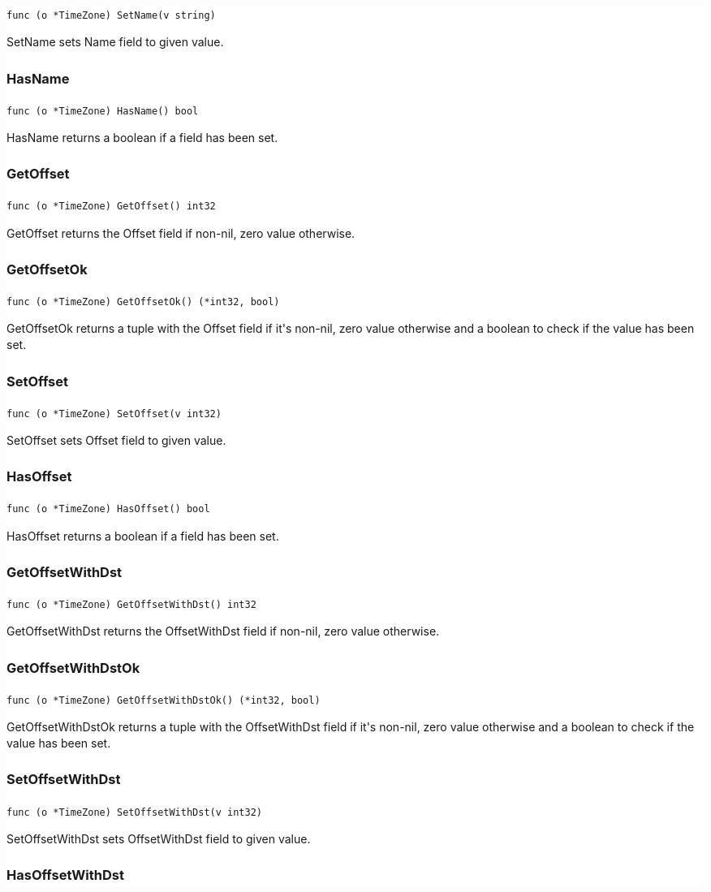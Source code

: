 `func (o *TimeZone) SetName(v string)`

SetName sets Name field to given value.

### HasName

`func (o *TimeZone) HasName() bool`

HasName returns a boolean if a field has been set.

### GetOffset

`func (o *TimeZone) GetOffset() int32`

GetOffset returns the Offset field if non-nil, zero value otherwise.

### GetOffsetOk

`func (o *TimeZone) GetOffsetOk() (*int32, bool)`

GetOffsetOk returns a tuple with the Offset field if it's non-nil, zero value otherwise
and a boolean to check if the value has been set.

### SetOffset

`func (o *TimeZone) SetOffset(v int32)`

SetOffset sets Offset field to given value.

### HasOffset

`func (o *TimeZone) HasOffset() bool`

HasOffset returns a boolean if a field has been set.

### GetOffsetWithDst

`func (o *TimeZone) GetOffsetWithDst() int32`

GetOffsetWithDst returns the OffsetWithDst field if non-nil, zero value otherwise.

### GetOffsetWithDstOk

`func (o *TimeZone) GetOffsetWithDstOk() (*int32, bool)`

GetOffsetWithDstOk returns a tuple with the OffsetWithDst field if it's non-nil, zero value otherwise
and a boolean to check if the value has been set.

### SetOffsetWithDst

`func (o *TimeZone) SetOffsetWithDst(v int32)`

SetOffsetWithDst sets OffsetWithDst field to given value.

### HasOffsetWithDst
